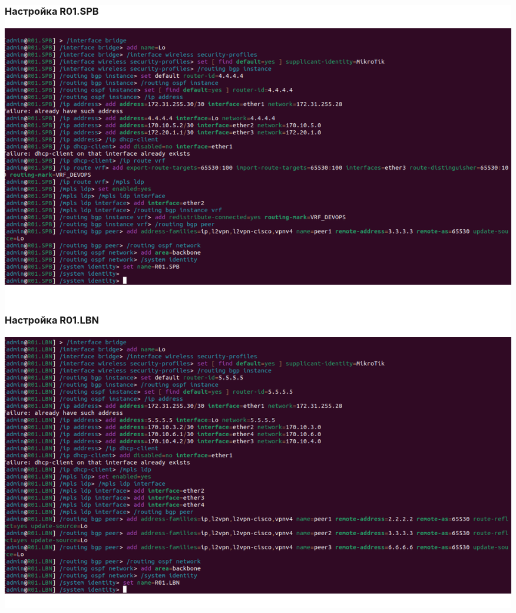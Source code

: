 ### Настройка R01.SPB
<img src="https://github.com/ilyawa/2023_2024-introduction_in_routing-k33212-druzhinin_i_a/blob/main/images/lab4/spb1.png" width=1000>  
<br/><br/> 

### Настройка R01.LBN
<img src="https://github.com/ilyawa/2023_2024-introduction_in_routing-k33212-druzhinin_i_a/blob/main/images/lab4/lbn.png" width=1000>  
<br/><br/> 
